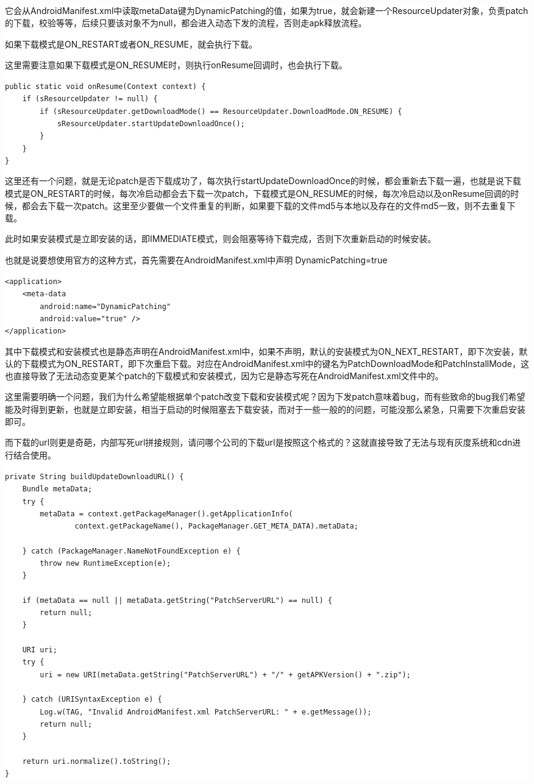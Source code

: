 它会从AndroidManifest.xml中读取metaData键为DynamicPatching的值，如果为true，就会新建一个ResourceUpdater对象，负责patch的下载，校验等等，后续只要该对象不为null，都会进入动态下发的流程，否则走apk释放流程。

如果下载模式是ON_RESTART或者ON_RESUME，就会执行下载。

这里需要注意如果下载模式是ON_RESUME时，则执行onResume回调时，也会执行下载。

```
public static void onResume(Context context) {
    if (sResourceUpdater != null) {
        if (sResourceUpdater.getDownloadMode() == ResourceUpdater.DownloadMode.ON_RESUME) {
            sResourceUpdater.startUpdateDownloadOnce();
        }
    }
}
```

这里还有一个问题，就是无论patch是否下载成功了，每次执行startUpdateDownloadOnce的时候，都会重新去下载一遍，也就是说下载模式是ON_RESTART的时候，每次冷启动都会去下载一次patch，下载模式是ON_RESUME的时候，每次冷启动以及onResume回调的时候，都会去下载一次patch。这里至少要做一个文件重复的判断，如果要下载的文件md5与本地以及存在的文件md5一致，则不去重复下载。

此时如果安装模式是立即安装的话，即IMMEDIATE模式，则会阻塞等待下载完成，否则下次重新启动的时候安装。

也就是说要想使用官方的这种方式，首先需要在AndroidManifest.xml中声明 DynamicPatching=true

```
<application>
    <meta-data
        android:name="DynamicPatching"
        android:value="true" />
</application>
```

其中下载模式和安装模式也是静态声明在AndroidManifest.xml中，如果不声明，默认的安装模式为ON_NEXT_RESTART，即下次安装，默认的下载模式为ON_RESTART，即下次重启下载。对应在AndroidManifest.xml中的键名为PatchDownloadMode和PatchInstallMode，这也直接导致了无法动态变更某个patch的下载模式和安装模式，因为它是静态写死在AndroidManifest.xml文件中的。

这里需要明确一个问题，我们为什么希望能根据单个patch改变下载和安装模式呢？因为下发patch意味着bug，而有些致命的bug我们希望能及时得到更新，也就是立即安装，相当于启动的时候阻塞去下载安装，而对于一些一般的的问题，可能没那么紧急，只需要下次重启安装即可。

而下载的url则更是奇葩，内部写死url拼接规则，请问哪个公司的下载url是按照这个格式的？这就直接导致了无法与现有灰度系统和cdn进行结合使用。

```
private String buildUpdateDownloadURL() {
    Bundle metaData;
    try {
        metaData = context.getPackageManager().getApplicationInfo(
                context.getPackageName(), PackageManager.GET_META_DATA).metaData;

    } catch (PackageManager.NameNotFoundException e) {
        throw new RuntimeException(e);
    }

    if (metaData == null || metaData.getString("PatchServerURL") == null) {
        return null;
    }

    URI uri;
    try {
        uri = new URI(metaData.getString("PatchServerURL") + "/" + getAPKVersion() + ".zip");

    } catch (URISyntaxException e) {
        Log.w(TAG, "Invalid AndroidManifest.xml PatchServerURL: " + e.getMessage());
        return null;
    }

    return uri.normalize().toString();
}
```
